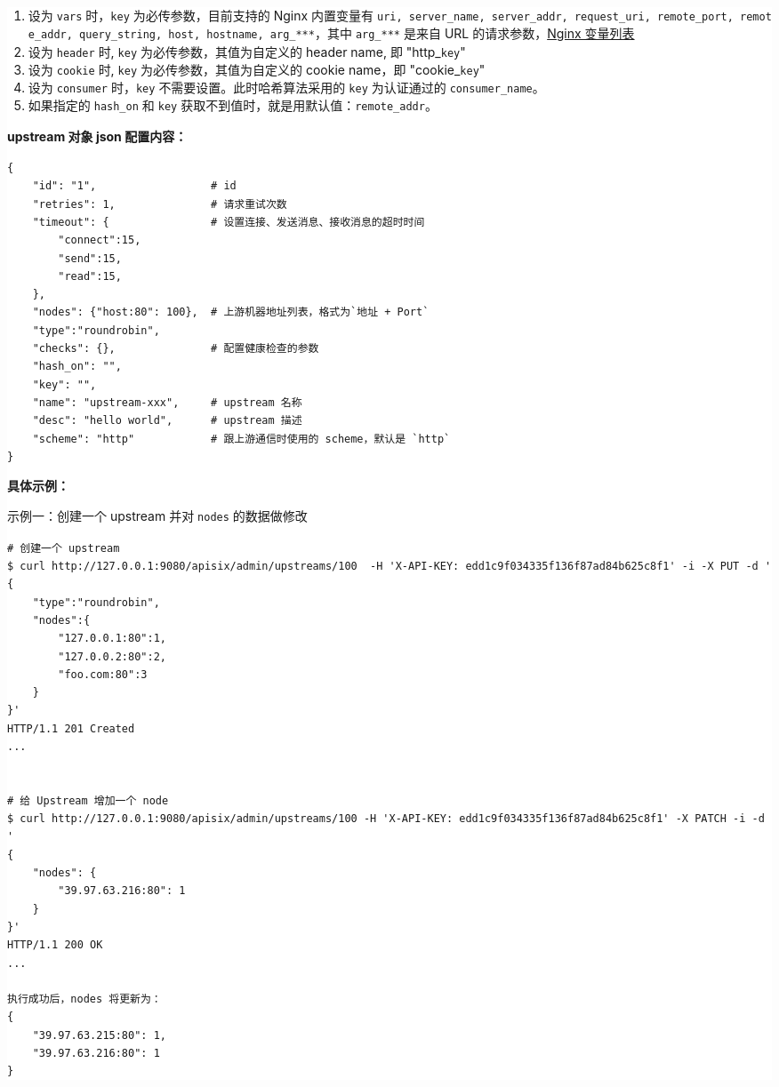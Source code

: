 1. 设为 `vars` 时，`key` 为必传参数，目前支持的 Nginx 内置变量有 `uri, server_name, server_addr, request_uri, remote_port, remote_addr, query_string, host, hostname, arg_***`，其中 `arg_***` 是来自 URL 的请求参数，[Nginx 变量列表](http://nginx.org/en/docs/varindex.html)
2. 设为 `header` 时, `key` 为必传参数，其值为自定义的 header name, 即 "http\_`key`"
3. 设为 `cookie` 时, `key` 为必传参数，其值为自定义的 cookie name，即 "cookie\_`key`"
4. 设为 `consumer` 时，`key` 不需要设置。此时哈希算法采用的 `key` 为认证通过的 `consumer_name`。
5. 如果指定的 `hash_on` 和 `key` 获取不到值时，就是用默认值：`remote_addr`。

**upstream 对象 json 配置内容：**

```shell
{
    "id": "1",                  # id
    "retries": 1,               # 请求重试次数
    "timeout": {                # 设置连接、发送消息、接收消息的超时时间
        "connect":15,
        "send":15,
        "read":15,
    },
    "nodes": {"host:80": 100},  # 上游机器地址列表，格式为`地址 + Port`
    "type":"roundrobin",
    "checks": {},               # 配置健康检查的参数
    "hash_on": "",
    "key": "",
    "name": "upstream-xxx",     # upstream 名称
    "desc": "hello world",      # upstream 描述
    "scheme": "http"            # 跟上游通信时使用的 scheme，默认是 `http`
}
```

**具体示例：**

示例一：创建一个 upstream 并对 `nodes` 的数据做修改

```shell
# 创建一个 upstream
$ curl http://127.0.0.1:9080/apisix/admin/upstreams/100  -H 'X-API-KEY: edd1c9f034335f136f87ad84b625c8f1' -i -X PUT -d '
{
    "type":"roundrobin",
    "nodes":{
        "127.0.0.1:80":1,
        "127.0.0.2:80":2,
        "foo.com:80":3
    }
}'
HTTP/1.1 201 Created
...


# 给 Upstream 增加一个 node
$ curl http://127.0.0.1:9080/apisix/admin/upstreams/100 -H 'X-API-KEY: edd1c9f034335f136f87ad84b625c8f1' -X PATCH -i -d '
{
    "nodes": {
        "39.97.63.216:80": 1
    }
}'
HTTP/1.1 200 OK
...

执行成功后，nodes 将更新为：
{
    "39.97.63.215:80": 1,
    "39.97.63.216:80": 1
}
```
